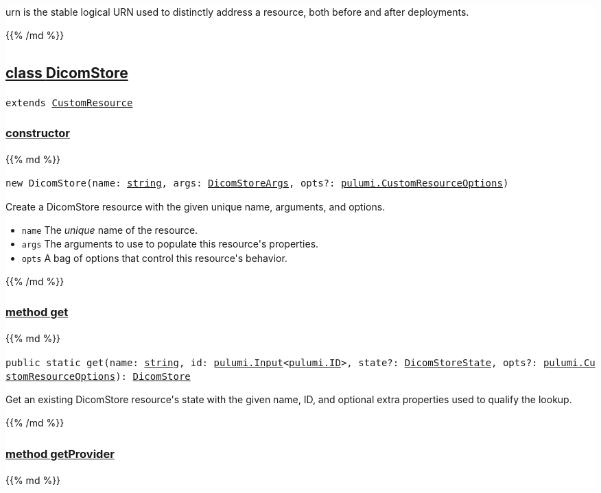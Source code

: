 urn is the stable logical URN used to distinctly address a resource, both before and after
deployments.

{{% /md %}}
</div>
</div>
<h2 class="pdoc-module-header" id="DicomStore">
<a class="pdoc-member-name" href="https://github.com/pulumi/pulumi-gcp/blob/6e7746d998f1196bccfd36a282c4fcd2ed4ace6a/sdk/nodejs/healthcare/dicomStore.ts#L7">class <b>DicomStore</b></a>
</h2>
<div class="pdoc-module-contents">
<pre class="highlight"><span class='kd'>extends</span> <a href='/docs/reference/pkg/nodejs/pulumi/pulumi/#CustomResource'>CustomResource</a></pre>
<h3 class="pdoc-member-header" id="DicomStore-constructor">
<a class="pdoc-child-name" href="https://github.com/pulumi/pulumi-gcp/blob/6e7746d998f1196bccfd36a282c4fcd2ed4ace6a/sdk/nodejs/healthcare/dicomStore.ts#L38"> <b>constructor</b></a>
</h3>
<div class="pdoc-member-contents">
{{% md %}}

<pre class="highlight"><span class='kd'></span><span class='kd'>new</span> DicomStore(name: <span class='kd'><a href='https://developer.mozilla.org/en-US/docs/Web/JavaScript/Reference/Global_Objects/String'>string</a></span>, args: <a href='#DicomStoreArgs'>DicomStoreArgs</a>, opts?: <a href='/docs/reference/pkg/nodejs/pulumi/pulumi/#CustomResourceOptions'>pulumi.CustomResourceOptions</a>)</pre>


Create a DicomStore resource with the given unique name, arguments, and options.

* `name` The _unique_ name of the resource.
* `args` The arguments to use to populate this resource&#39;s properties.
* `opts` A bag of options that control this resource&#39;s behavior.

{{% /md %}}
</div>
<h3 class="pdoc-member-header" id="DicomStore-get">
<a class="pdoc-child-name" href="https://github.com/pulumi/pulumi-gcp/blob/6e7746d998f1196bccfd36a282c4fcd2ed4ace6a/sdk/nodejs/healthcare/dicomStore.ts#L16">method <b>get</b></a>
</h3>
<div class="pdoc-member-contents">
{{% md %}}

<pre class="highlight"><span class='kd'>public static </span>get(name: <span class='kd'><a href='https://developer.mozilla.org/en-US/docs/Web/JavaScript/Reference/Global_Objects/String'>string</a></span>, id: <a href='/docs/reference/pkg/nodejs/pulumi/pulumi/#Input'>pulumi.Input</a>&lt;<a href='/docs/reference/pkg/nodejs/pulumi/pulumi/#ID'>pulumi.ID</a>&gt;, state?: <a href='#DicomStoreState'>DicomStoreState</a>, opts?: <a href='/docs/reference/pkg/nodejs/pulumi/pulumi/#CustomResourceOptions'>pulumi.CustomResourceOptions</a>): <a href='#DicomStore'>DicomStore</a></pre>


Get an existing DicomStore resource's state with the given name, ID, and optional extra
properties used to qualify the lookup.

{{% /md %}}
</div>
<h3 class="pdoc-member-header" id="DicomStore-getProvider">
<a class="pdoc-child-name" href="https://github.com/pulumi/pulumi-gcp/blob/6e7746d998f1196bccfd36a282c4fcd2ed4ace6a/sdk/nodejs/node_modules/@pulumi/pulumi/resource.d.ts#L14">method <b>getProvider</b></a>
</h3>
<div class="pdoc-member-contents">
{{% md %}}
